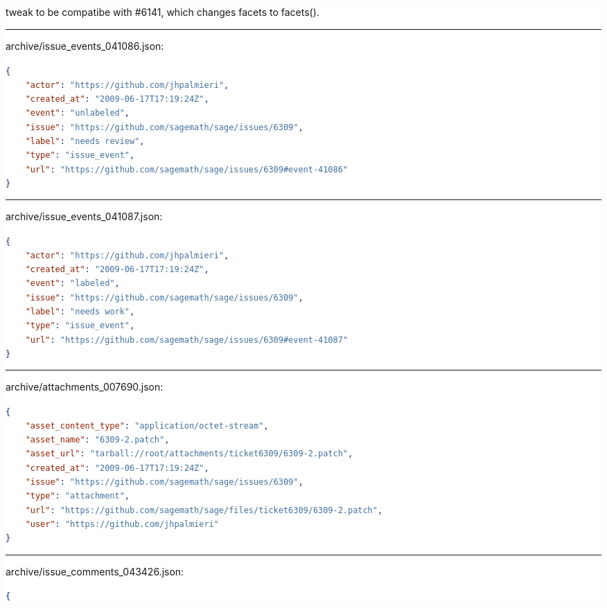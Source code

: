 tweak to be compatibe with #6141, which changes facets to facets().



---

archive/issue_events_041086.json:
```json
{
    "actor": "https://github.com/jhpalmieri",
    "created_at": "2009-06-17T17:19:24Z",
    "event": "unlabeled",
    "issue": "https://github.com/sagemath/sage/issues/6309",
    "label": "needs review",
    "type": "issue_event",
    "url": "https://github.com/sagemath/sage/issues/6309#event-41086"
}
```



---

archive/issue_events_041087.json:
```json
{
    "actor": "https://github.com/jhpalmieri",
    "created_at": "2009-06-17T17:19:24Z",
    "event": "labeled",
    "issue": "https://github.com/sagemath/sage/issues/6309",
    "label": "needs work",
    "type": "issue_event",
    "url": "https://github.com/sagemath/sage/issues/6309#event-41087"
}
```



---

archive/attachments_007690.json:
```json
{
    "asset_content_type": "application/octet-stream",
    "asset_name": "6309-2.patch",
    "asset_url": "tarball://root/attachments/ticket6309/6309-2.patch",
    "created_at": "2009-06-17T17:19:24Z",
    "issue": "https://github.com/sagemath/sage/issues/6309",
    "type": "attachment",
    "url": "https://github.com/sagemath/sage/files/ticket6309/6309-2.patch",
    "user": "https://github.com/jhpalmieri"
}
```



---

archive/issue_comments_043426.json:
```json
{
```